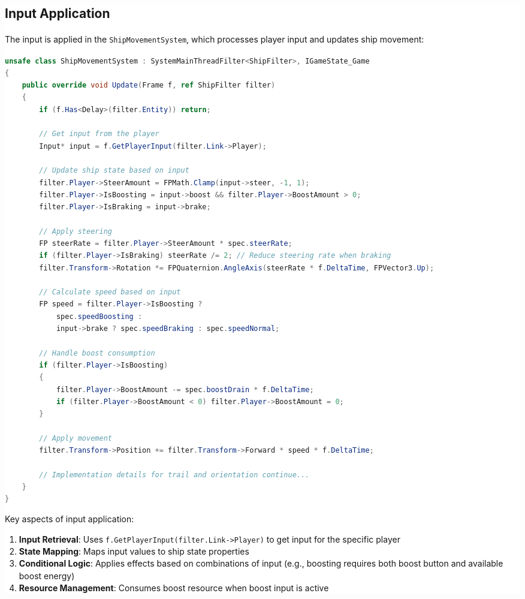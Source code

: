## Input Application

The input is applied in the `ShipMovementSystem`, which processes player input and updates ship movement:

```csharp
unsafe class ShipMovementSystem : SystemMainThreadFilter<ShipFilter>, IGameState_Game
{
    public override void Update(Frame f, ref ShipFilter filter)
    {
        if (f.Has<Delay>(filter.Entity)) return;

        // Get input from the player
        Input* input = f.GetPlayerInput(filter.Link->Player);

        // Update ship state based on input
        filter.Player->SteerAmount = FPMath.Clamp(input->steer, -1, 1);
        filter.Player->IsBoosting = input->boost && filter.Player->BoostAmount > 0;
        filter.Player->IsBraking = input->brake;

        // Apply steering
        FP steerRate = filter.Player->SteerAmount * spec.steerRate;
        if (filter.Player->IsBraking) steerRate /= 2; // Reduce steering rate when braking
        filter.Transform->Rotation *= FPQuaternion.AngleAxis(steerRate * f.DeltaTime, FPVector3.Up);
        
        // Calculate speed based on input
        FP speed = filter.Player->IsBoosting ? 
            spec.speedBoosting : 
            input->brake ? spec.speedBraking : spec.speedNormal;

        // Handle boost consumption
        if (filter.Player->IsBoosting)
        {
            filter.Player->BoostAmount -= spec.boostDrain * f.DeltaTime;
            if (filter.Player->BoostAmount < 0) filter.Player->BoostAmount = 0;
        }

        // Apply movement
        filter.Transform->Position += filter.Transform->Forward * speed * f.DeltaTime;
        
        // Implementation details for trail and orientation continue...
    }
}
```

Key aspects of input application:
1. **Input Retrieval**: Uses `f.GetPlayerInput(filter.Link->Player)` to get input for the specific player
2. **State Mapping**: Maps input values to ship state properties
3. **Conditional Logic**: Applies effects based on combinations of input (e.g., boosting requires both boost button and available boost energy)
4. **Resource Management**: Consumes boost resource when boost input is active
